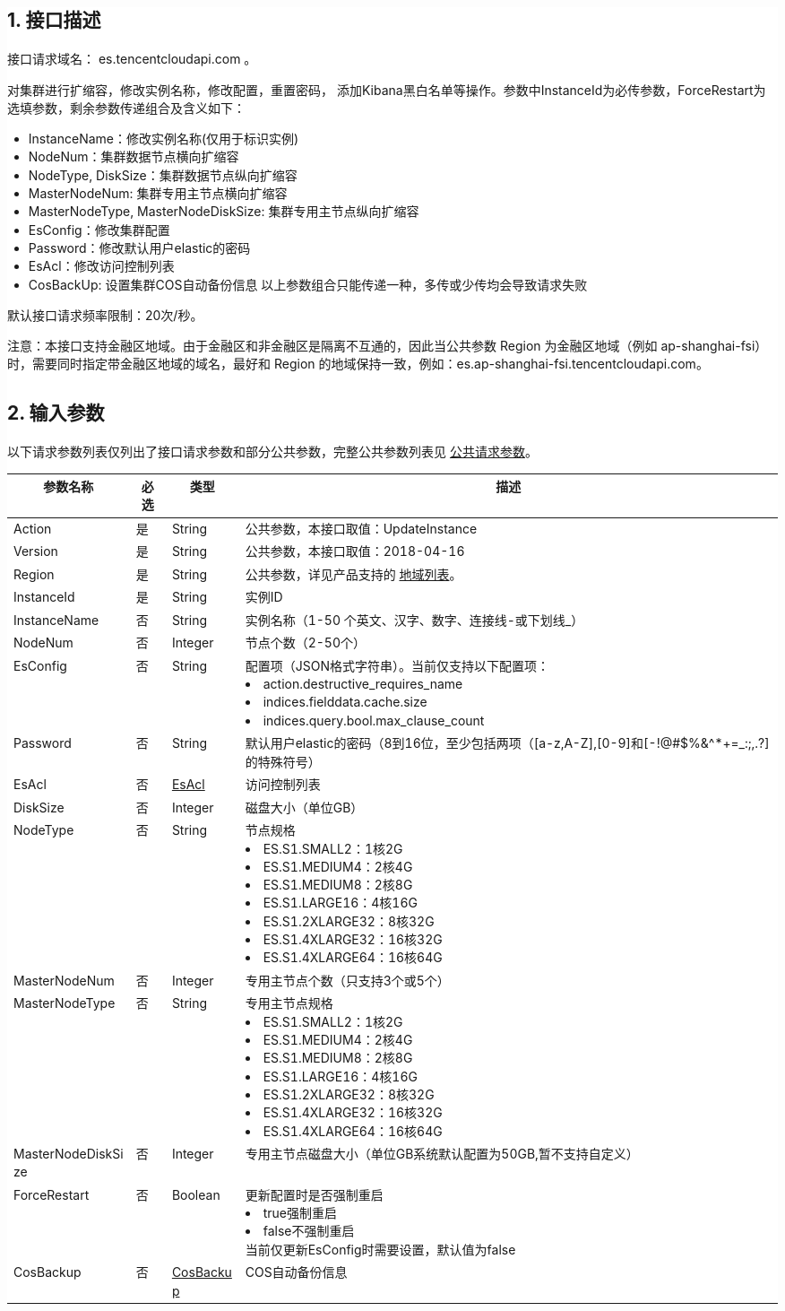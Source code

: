 ## 1. 接口描述

接口请求域名： es.tencentcloudapi.com 。

对集群进行扩缩容，修改实例名称，修改配置，重置密码， 添加Kibana黑白名单等操作。参数中InstanceId为必传参数，ForceRestart为选填参数，剩余参数传递组合及含义如下：
- InstanceName：修改实例名称(仅用于标识实例)
- NodeNum：集群数据节点横向扩缩容
- NodeType, DiskSize：集群数据节点纵向扩缩容
- MasterNodeNum: 集群专用主节点横向扩缩容
- MasterNodeType, MasterNodeDiskSize: 集群专用主节点纵向扩缩容
- EsConfig：修改集群配置
- Password：修改默认用户elastic的密码
- EsAcl：修改访问控制列表
- CosBackUp: 设置集群COS自动备份信息
以上参数组合只能传递一种，多传或少传均会导致请求失败

默认接口请求频率限制：20次/秒。

注意：本接口支持金融区地域。由于金融区和非金融区是隔离不互通的，因此当公共参数 Region 为金融区地域（例如 ap-shanghai-fsi）时，需要同时指定带金融区地域的域名，最好和 Region 的地域保持一致，例如：es.ap-shanghai-fsi.tencentcloudapi.com。



## 2. 输入参数

以下请求参数列表仅列出了接口请求参数和部分公共参数，完整公共参数列表见 [公共请求参数](/document/api/845/30623)。

| 参数名称 | 必选 | 类型 | 描述 |
|---------|---------|---------|---------|
| Action | 是 | String | 公共参数，本接口取值：UpdateInstance |
| Version | 是 | String | 公共参数，本接口取值：2018-04-16 |
| Region | 是 | String | 公共参数，详见产品支持的 [地域列表](/document/api/845/30623#.E5.9C.B0.E5.9F.9F.E5.88.97.E8.A1.A8)。 |
| InstanceId | 是 | String | 实例ID |
| InstanceName | 否 | String | 实例名称（1-50 个英文、汉字、数字、连接线-或下划线_） |
| NodeNum | 否 | Integer | 节点个数（2-50个） |
| EsConfig | 否 | String | 配置项（JSON格式字符串）。当前仅支持以下配置项：<li>action.destructive_requires_name</li><li>indices.fielddata.cache.size</li><li>indices.query.bool.max_clause_count</li> |
| Password | 否 | String | 默认用户elastic的密码（8到16位，至少包括两项（[a-z,A-Z],[0-9]和[-!@#$%&^*+=_:;,.?]的特殊符号） |
| EsAcl | 否 | [EsAcl](/document/api/845/30634#EsAcl) | 访问控制列表 |
| DiskSize | 否 | Integer | 磁盘大小（单位GB） |
| NodeType | 否 | String | 节点规格<li>ES.S1.SMALL2：1核2G</li><li>ES.S1.MEDIUM4：2核4G</li><li>ES.S1.MEDIUM8：2核8G</li><li>ES.S1.LARGE16：4核16G</li><li>ES.S1.2XLARGE32：8核32G</li><li>ES.S1.4XLARGE32：16核32G</li><li>ES.S1.4XLARGE64：16核64G</li> |
| MasterNodeNum | 否 | Integer | 专用主节点个数（只支持3个或5个） |
| MasterNodeType | 否 | String | 专用主节点规格<li>ES.S1.SMALL2：1核2G</li><li>ES.S1.MEDIUM4：2核4G</li><li>ES.S1.MEDIUM8：2核8G</li><li>ES.S1.LARGE16：4核16G</li><li>ES.S1.2XLARGE32：8核32G</li><li>ES.S1.4XLARGE32：16核32G</li><li>ES.S1.4XLARGE64：16核64G</li> |
| MasterNodeDiskSize | 否 | Integer | 专用主节点磁盘大小（单位GB系统默认配置为50GB,暂不支持自定义） |
| ForceRestart | 否 | Boolean | 更新配置时是否强制重启<li>true强制重启</li><li>false不强制重启</li>当前仅更新EsConfig时需要设置，默认值为false |
| CosBackup | 否 | [CosBackup](/document/api/845/30634#CosBackup) | COS自动备份信息 |
